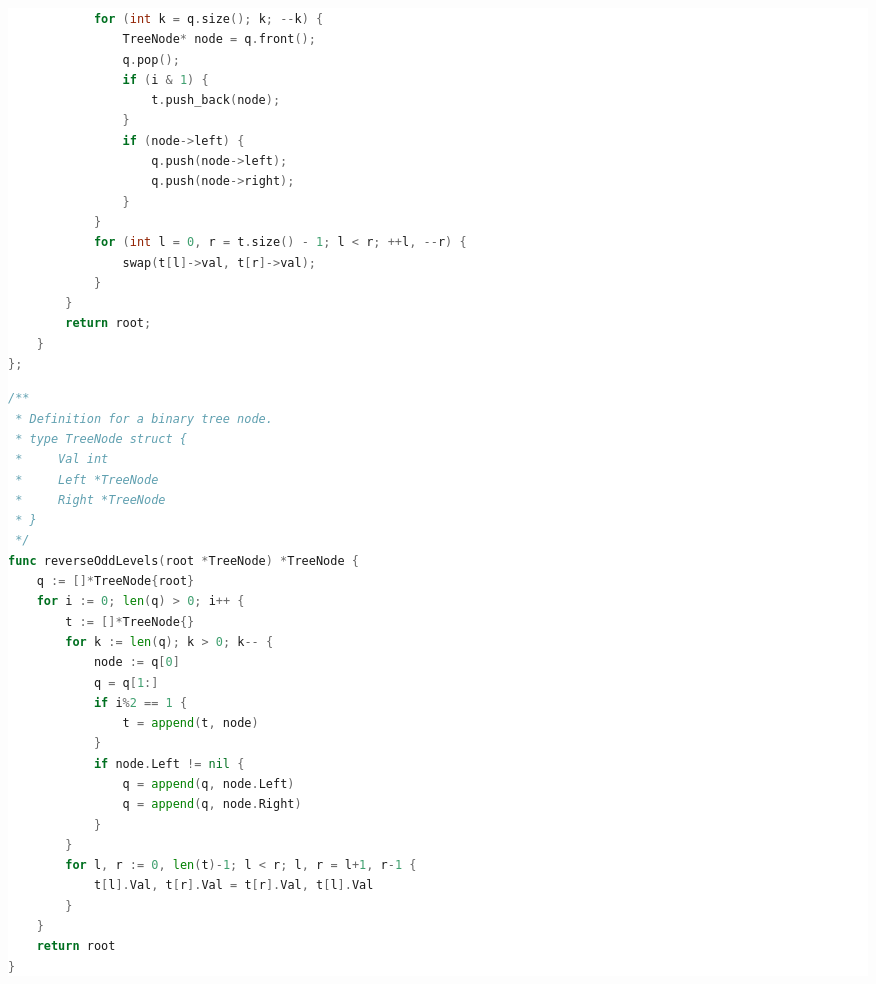 ```cpp
            for (int k = q.size(); k; --k) {
                TreeNode* node = q.front();
                q.pop();
                if (i & 1) {
                    t.push_back(node);
                }
                if (node->left) {
                    q.push(node->left);
                    q.push(node->right);
                }
            }
            for (int l = 0, r = t.size() - 1; l < r; ++l, --r) {
                swap(t[l]->val, t[r]->val);
            }
        }
        return root;
    }
};
```

```go
/**
 * Definition for a binary tree node.
 * type TreeNode struct {
 *     Val int
 *     Left *TreeNode
 *     Right *TreeNode
 * }
 */
func reverseOddLevels(root *TreeNode) *TreeNode {
	q := []*TreeNode{root}
	for i := 0; len(q) > 0; i++ {
		t := []*TreeNode{}
		for k := len(q); k > 0; k-- {
			node := q[0]
			q = q[1:]
			if i%2 == 1 {
				t = append(t, node)
			}
			if node.Left != nil {
				q = append(q, node.Left)
				q = append(q, node.Right)
			}
		}
		for l, r := 0, len(t)-1; l < r; l, r = l+1, r-1 {
			t[l].Val, t[r].Val = t[r].Val, t[l].Val
		}
	}
	return root
}
```
